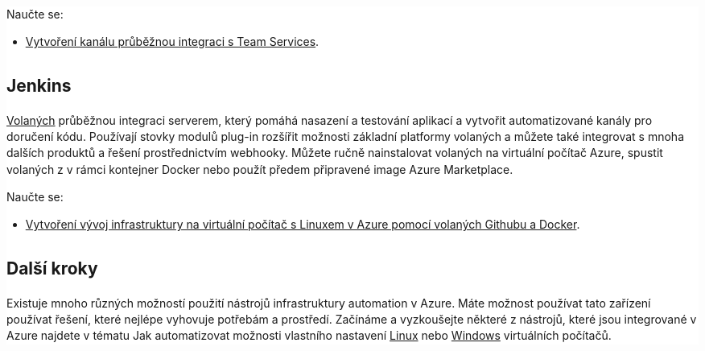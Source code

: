 Naučte se:

- [Vytvoření kanálu průběžnou integraci s Team Services](../articles/virtual-machines/windows/tutorial-vsts-iis-cicd.md).


## <a name="jenkins"></a>Jenkins
[Volaných](https://www.jenkins.io) průběžnou integraci serverem, který pomáhá nasazení a testování aplikací a vytvořit automatizované kanály pro doručení kódu. Používají stovky modulů plug-in rozšířit možnosti základní platformy volaných a můžete také integrovat s mnoha dalších produktů a řešení prostřednictvím webhooky. Můžete ručně nainstalovat volaných na virtuální počítač Azure, spustit volaných z v rámci kontejner Docker nebo použít předem připravené image Azure Marketplace.

Naučte se:

- [Vytvoření vývoj infrastruktury na virtuální počítač s Linuxem v Azure pomocí volaných Githubu a Docker](../articles/virtual-machines/linux/tutorial-jenkins-github-docker-cicd.md).


## <a name="next-steps"></a>Další kroky
Existuje mnoho různých možností použití nástrojů infrastruktury automation v Azure. Máte možnost používat tato zařízení používat řešení, které nejlépe vyhovuje potřebám a prostředí. Začínáme a vyzkoušejte některé z nástrojů, které jsou integrované v Azure najdete v tématu Jak automatizovat možnosti vlastního nastavení [Linux](../articles/virtual-machines/linux/tutorial-automate-vm-deployment.md) nebo [Windows](../articles/virtual-machines/windows/tutorial-automate-vm-deployment.md) virtuálních počítačů.
